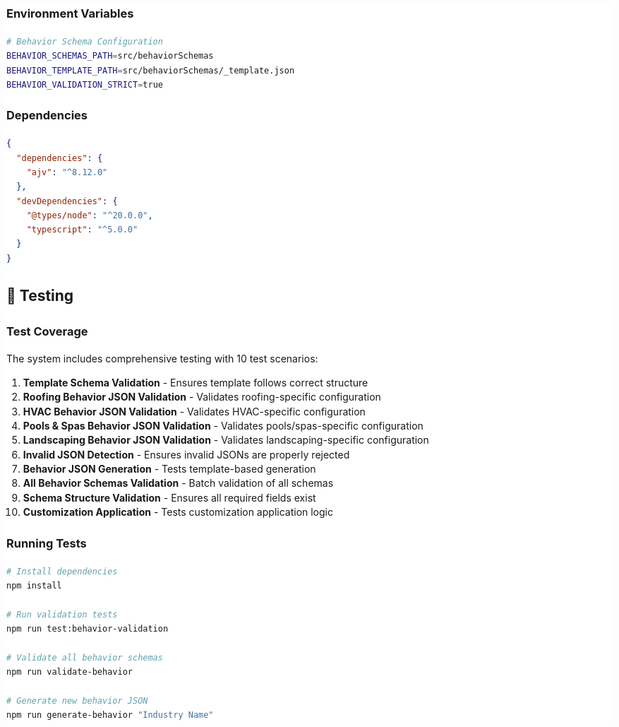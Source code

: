 ### **Environment Variables**

```bash
# Behavior Schema Configuration
BEHAVIOR_SCHEMAS_PATH=src/behaviorSchemas
BEHAVIOR_TEMPLATE_PATH=src/behaviorSchemas/_template.json
BEHAVIOR_VALIDATION_STRICT=true
```

### **Dependencies**

```json
{
  "dependencies": {
    "ajv": "^8.12.0"
  },
  "devDependencies": {
    "@types/node": "^20.0.0",
    "typescript": "^5.0.0"
  }
}
```

## 🧪 Testing

### **Test Coverage**

The system includes comprehensive testing with 10 test scenarios:

1. **Template Schema Validation** - Ensures template follows correct structure
2. **Roofing Behavior JSON Validation** - Validates roofing-specific configuration
3. **HVAC Behavior JSON Validation** - Validates HVAC-specific configuration
4. **Pools & Spas Behavior JSON Validation** - Validates pools/spas-specific configuration
5. **Landscaping Behavior JSON Validation** - Validates landscaping-specific configuration
6. **Invalid JSON Detection** - Ensures invalid JSONs are properly rejected
7. **Behavior JSON Generation** - Tests template-based generation
8. **All Behavior Schemas Validation** - Batch validation of all schemas
9. **Schema Structure Validation** - Ensures all required fields exist
10. **Customization Application** - Tests customization application logic

### **Running Tests**

```bash
# Install dependencies
npm install

# Run validation tests
npm run test:behavior-validation

# Validate all behavior schemas
npm run validate-behavior

# Generate new behavior JSON
npm run generate-behavior "Industry Name"
```
